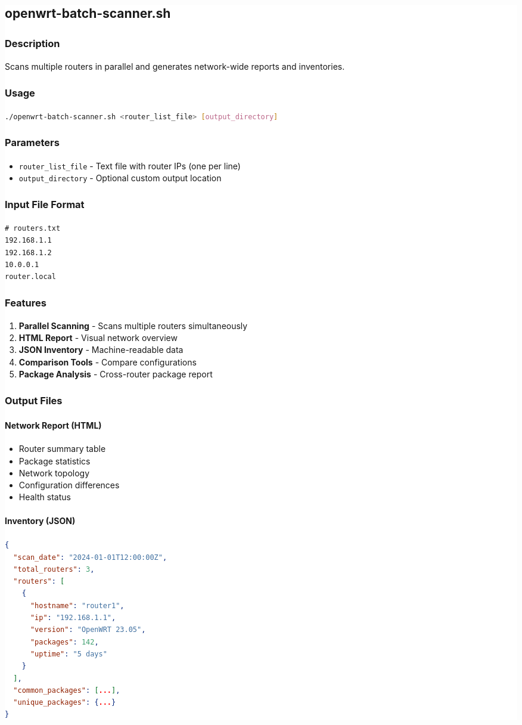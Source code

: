 ## openwrt-batch-scanner.sh

### Description
Scans multiple routers in parallel and generates network-wide reports and inventories.

### Usage
```bash
./openwrt-batch-scanner.sh <router_list_file> [output_directory]
```

### Parameters
- `router_list_file` - Text file with router IPs (one per line)
- `output_directory` - Optional custom output location

### Input File Format
```
# routers.txt
192.168.1.1
192.168.1.2
10.0.0.1
router.local
```

### Features
1. **Parallel Scanning** - Scans multiple routers simultaneously
2. **HTML Report** - Visual network overview
3. **JSON Inventory** - Machine-readable data
4. **Comparison Tools** - Compare configurations
5. **Package Analysis** - Cross-router package report

### Output Files

#### Network Report (HTML)
- Router summary table
- Package statistics
- Network topology
- Configuration differences
- Health status

#### Inventory (JSON)
```json
{
  "scan_date": "2024-01-01T12:00:00Z",
  "total_routers": 3,
  "routers": [
    {
      "hostname": "router1",
      "ip": "192.168.1.1",
      "version": "OpenWRT 23.05",
      "packages": 142,
      "uptime": "5 days"
    }
  ],
  "common_packages": [...],
  "unique_packages": {...}
}
```
